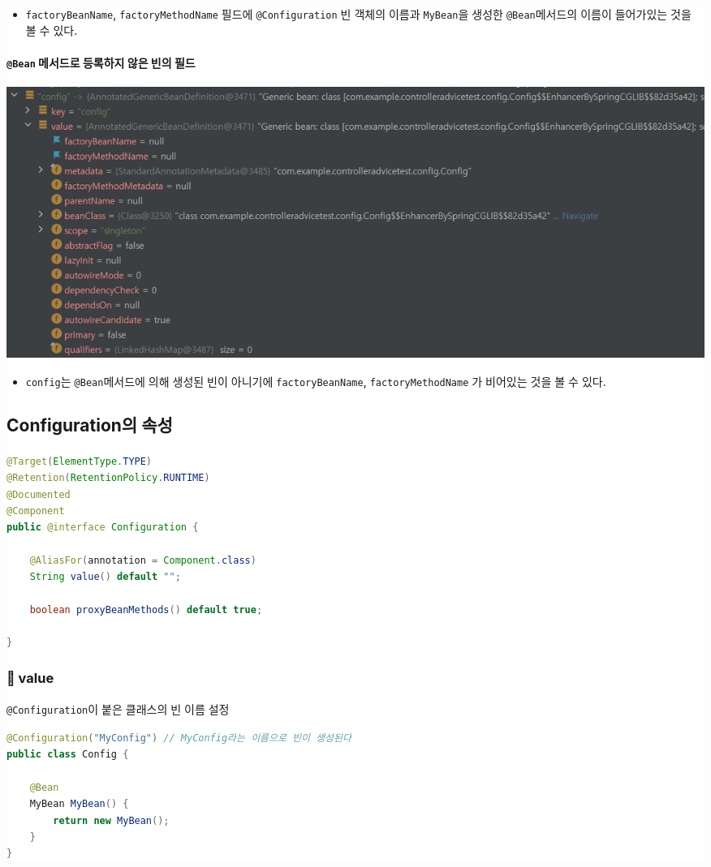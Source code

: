 - `factoryBeanName`, `factoryMethodName` 필드에 `@Configuration` 빈 객체의 이름과 `MyBean`을 생성한 `@Bean`메서드의 이름이 들어가있는 것을 볼 수 있다.

#### `@Bean` 메서드로 등록하지 않은 빈의 필드

<img src="../img/configuration-config-value-proxy.png">

- `config`는 `@Bean`메서드에 의해 생성된 빈이 아니기에 `factoryBeanName`, `factoryMethodName` 가 비어있는 것을 볼 수 있다.

## Configuration의 속성

```java
@Target(ElementType.TYPE)
@Retention(RetentionPolicy.RUNTIME)
@Documented
@Component
public @interface Configuration {

	@AliasFor(annotation = Component.class)
	String value() default "";

	boolean proxyBeanMethods() default true;

}

```

### 📌 value

`@Configuration`이 붙은 클래스의 빈 이름 설정

```java
@Configuration("MyConfig") // MyConfig라는 이름으로 빈이 생성된다
public class Config {

    @Bean
    MyBean MyBean() {
        return new MyBean();
    }
}
```
